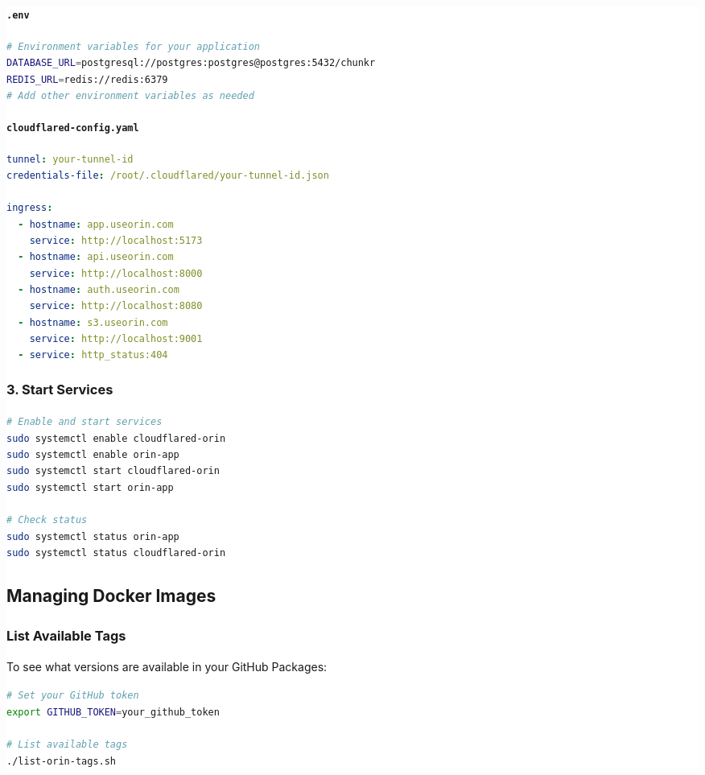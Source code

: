 #### `.env`
```bash
# Environment variables for your application
DATABASE_URL=postgresql://postgres:postgres@postgres:5432/chunkr
REDIS_URL=redis://redis:6379
# Add other environment variables as needed
```

#### `cloudflared-config.yaml`
```yaml
tunnel: your-tunnel-id
credentials-file: /root/.cloudflared/your-tunnel-id.json

ingress:
  - hostname: app.useorin.com
    service: http://localhost:5173
  - hostname: api.useorin.com
    service: http://localhost:8000
  - hostname: auth.useorin.com
    service: http://localhost:8080
  - hostname: s3.useorin.com
    service: http://localhost:9001
  - service: http_status:404
```

### 3. Start Services

```bash
# Enable and start services
sudo systemctl enable cloudflared-orin
sudo systemctl enable orin-app
sudo systemctl start cloudflared-orin
sudo systemctl start orin-app

# Check status
sudo systemctl status orin-app
sudo systemctl status cloudflared-orin
```

## Managing Docker Images

### List Available Tags

To see what versions are available in your GitHub Packages:

```bash
# Set your GitHub token
export GITHUB_TOKEN=your_github_token

# List available tags
./list-orin-tags.sh
```
